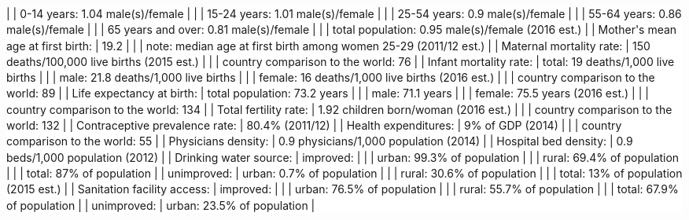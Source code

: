 | | 0-14 years: 1.04 male(s)/female |
| | 15-24 years: 1.01 male(s)/female |
| | 25-54 years: 0.9 male(s)/female |
| | 55-64 years: 0.86 male(s)/female |
| | 65 years and over: 0.81 male(s)/female |
| | total population: 0.95 male(s)/female (2016 est.) |
| Mother's mean age at first birth: | 19.2 |
| |     note: median age at first birth among women 25-29 (2011/12 est.) |
| Maternal mortality rate: | 150 deaths/100,000 live births (2015 est.) |
| | country comparison to the world: 76 |
| Infant mortality rate: | total: 19 deaths/1,000 live births |
| | male: 21.8 deaths/1,000 live births |
| | female: 16 deaths/1,000 live births (2016 est.) |
| | country comparison to the world: 89 |
| Life expectancy at birth: | total population: 73.2 years |
| | male: 71.1 years |
| | female: 75.5 years (2016 est.) |
| | country comparison to the world: 134 |
| Total fertility rate: | 1.92 children born/woman (2016 est.) |
| | country comparison to the world: 132 |
| Contraceptive prevalence rate: | 80.4% (2011/12) |
| Health expenditures: | 9% of GDP (2014) |
| | country comparison to the world: 55 |
| Physicians density: | 0.9 physicians/1,000 population (2014) |
| Hospital bed density: | 0.9 beds/1,000 population (2012) |
| Drinking water source: | improved: |
| | urban: 99.3% of population |
| | rural: 69.4% of population |
| | total: 87% of population |
| unimproved: | urban: 0.7% of population |
| | rural: 30.6% of population |
| | total: 13% of population (2015 est.) |
| Sanitation facility access: | improved: |
| | urban: 76.5% of population |
| | rural: 55.7% of population |
| | total: 67.9% of population |
| unimproved: | urban: 23.5% of population |